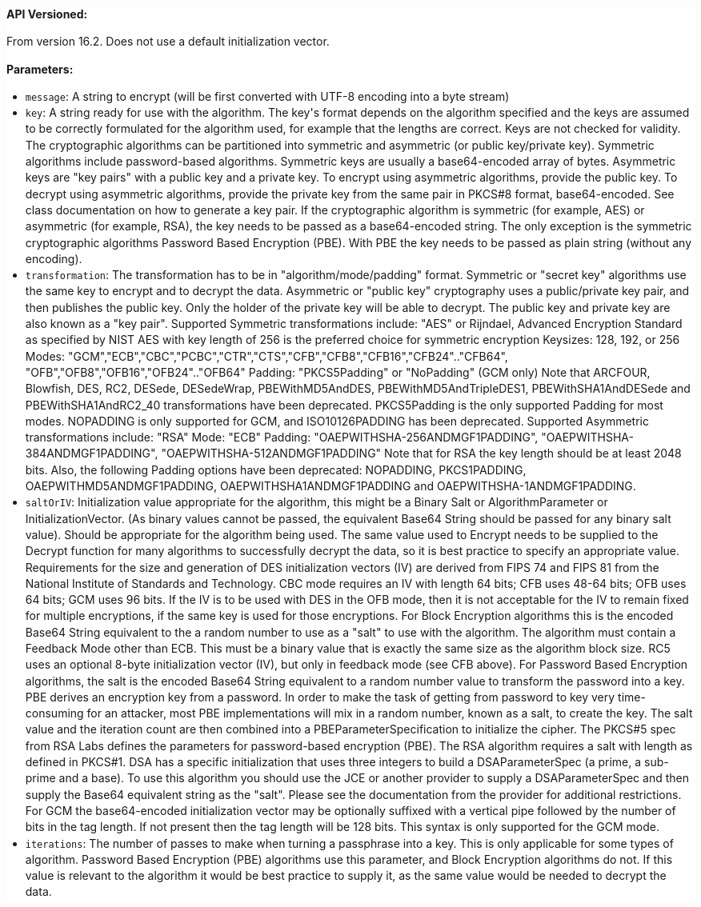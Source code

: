 **API Versioned:**

From version 16.2. Does not use a default initialization vector.

**Parameters:**

- `message`: A string to encrypt (will be first converted with UTF-8 encoding into a byte stream)
- `key`: A string ready for use with the algorithm. The key's format depends on the algorithm specified and the keys are assumed to be correctly formulated for the algorithm used, for example that the lengths are correct. Keys are not checked for validity. The cryptographic algorithms can be partitioned into symmetric and asymmetric (or public key/private key). Symmetric algorithms include password-based algorithms. Symmetric keys are usually a base64-encoded array of bytes. Asymmetric keys are "key pairs" with a public key and a private key. To encrypt using asymmetric algorithms, provide the public key. To decrypt using asymmetric algorithms, provide the private key from the same pair in PKCS#8 format, base64-encoded. See class documentation on how to generate a key pair. If the cryptographic algorithm is symmetric (for example, AES) or asymmetric (for example, RSA), the key needs to be passed as a base64-encoded string. The only exception is the symmetric cryptographic algorithms Password Based Encryption (PBE). With PBE the key needs to be passed as plain string (without any encoding).
- `transformation`: The transformation has to be in "algorithm/mode/padding" format. Symmetric or "secret key" algorithms use the same key to encrypt and to decrypt the data. Asymmetric or "public key" cryptography uses a public/private key pair, and then publishes the public key. Only the holder of the private key will be able to decrypt. The public key and private key are also known as a "key pair". Supported Symmetric transformations include: "AES" or Rijndael, Advanced Encryption Standard as specified by NIST AES with key length of 256 is the preferred choice for symmetric encryption Keysizes: 128, 192, or 256 Modes: "GCM","ECB","CBC","PCBC","CTR","CTS","CFB","CFB8","CFB16","CFB24".."CFB64", "OFB","OFB8","OFB16","OFB24".."OFB64" Padding: "PKCS5Padding" or "NoPadding" (GCM only) Note that ARCFOUR, Blowfish, DES, RC2, DESede, DESedeWrap, PBEWithMD5AndDES, PBEWithMD5AndTripleDES1, PBEWithSHA1AndDESede and PBEWithSHA1AndRC2_40 transformations have been deprecated. PKCS5Padding is the only supported Padding for most modes. NOPADDING is only supported for GCM, and ISO10126PADDING has been deprecated. Supported Asymmetric transformations include: "RSA" Mode: "ECB" Padding: "OAEPWITHSHA-256ANDMGF1PADDING", "OAEPWITHSHA-384ANDMGF1PADDING", "OAEPWITHSHA-512ANDMGF1PADDING" Note that for RSA the key length should be at least 2048 bits. Also, the following Padding options have been deprecated: NOPADDING, PKCS1PADDING, OAEPWITHMD5ANDMGF1PADDING, OAEPWITHSHA1ANDMGF1PADDING and OAEPWITHSHA-1ANDMGF1PADDING.
- `saltOrIV`: Initialization value appropriate for the algorithm, this might be a Binary Salt or AlgorithmParameter or InitializationVector. (As binary values cannot be passed, the equivalent Base64 String should be passed for any binary salt value). Should be appropriate for the algorithm being used. The same value used to Encrypt needs to be supplied to the Decrypt function for many algorithms to successfully decrypt the data, so it is best practice to specify an appropriate value. Requirements for the size and generation of DES initialization vectors (IV) are derived from FIPS 74 and FIPS 81 from the National Institute of Standards and Technology. CBC mode requires an IV with length 64 bits; CFB uses 48-64 bits; OFB uses 64 bits; GCM uses 96 bits. If the IV is to be used with DES in the OFB mode, then it is not acceptable for the IV to remain fixed for multiple encryptions, if the same key is used for those encryptions. For Block Encryption algorithms this is the encoded Base64 String equivalent to the a random number to use as a "salt" to use with the algorithm. The algorithm must contain a Feedback Mode other than ECB. This must be a binary value that is exactly the same size as the algorithm block size. RC5 uses an optional 8-byte initialization vector (IV), but only in feedback mode (see CFB above). For Password Based Encryption algorithms, the salt is the encoded Base64 String equivalent to a random number value to transform the password into a key. PBE derives an encryption key from a password. In order to make the task of getting from password to key very time-consuming for an attacker, most PBE implementations will mix in a random number, known as a salt, to create the key. The salt value and the iteration count are then combined into a PBEParameterSpecification to initialize the cipher. The PKCS#5 spec from RSA Labs defines the parameters for password-based encryption (PBE). The RSA algorithm requires a salt with length as defined in PKCS#1. DSA has a specific initialization that uses three integers to build a DSAParameterSpec (a prime, a sub-prime and a base). To use this algorithm you should use the JCE or another provider to supply a DSAParameterSpec and then supply the Base64 equivalent string as the "salt". Please see the documentation from the provider for additional restrictions. For GCM the base64-encoded initialization vector may be optionally suffixed with a vertical pipe followed by the number of bits in the tag length. If not present then the tag length will be 128 bits. This syntax is only supported for the GCM mode.
- `iterations`: The number of passes to make when turning a passphrase into a key. This is only applicable for some types of algorithm. Password Based Encryption (PBE) algorithms use this parameter, and Block Encryption algorithms do not. If this value is relevant to the algorithm it would be best practice to supply it, as the same value would be needed to decrypt the data.
